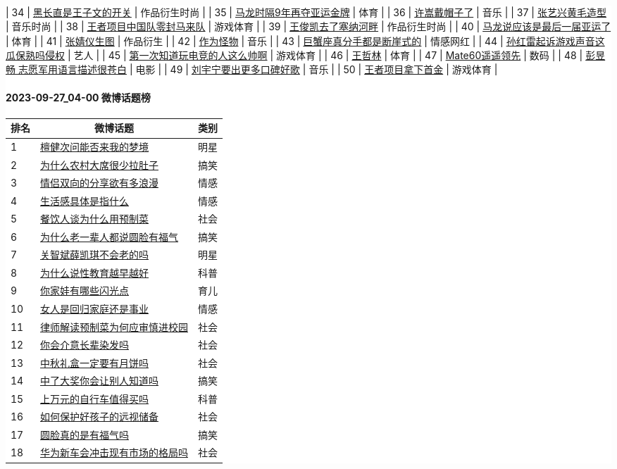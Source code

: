 | 34 | [黑长直是王子文的开关](https://s.weibo.com/weibo?q=%23%E9%BB%91%E9%95%BF%E7%9B%B4%E6%98%AF%E7%8E%8B%E5%AD%90%E6%96%87%E7%9A%84%E5%BC%80%E5%85%B3%23) | 作品衍生时尚 |
| 35 | [马龙时隔9年再夺亚运金牌](https://s.weibo.com/weibo?q=%23%E9%A9%AC%E9%BE%99%E6%97%B6%E9%9A%949%E5%B9%B4%E5%86%8D%E5%A4%BA%E4%BA%9A%E8%BF%90%E9%87%91%E7%89%8C%23) | 体育 |
| 36 | [许嵩戴帽子了](https://s.weibo.com/weibo?q=%23%E8%AE%B8%E5%B5%A9%E6%88%B4%E5%B8%BD%E5%AD%90%E4%BA%86%23) | 音乐 |
| 37 | [张艺兴黄毛造型](https://s.weibo.com/weibo?q=%23%E5%BC%A0%E8%89%BA%E5%85%B4%E9%BB%84%E6%AF%9B%E9%80%A0%E5%9E%8B%23) | 音乐时尚 |
| 38 | [王者项目中国队零封马来队](https://s.weibo.com/weibo?q=%23%E7%8E%8B%E8%80%85%E9%A1%B9%E7%9B%AE%E4%B8%AD%E5%9B%BD%E9%98%9F%E9%9B%B6%E5%B0%81%E9%A9%AC%E6%9D%A5%E9%98%9F%23) | 游戏体育 |
| 39 | [王俊凯去了塞纳河畔](https://s.weibo.com/weibo?q=%23%E7%8E%8B%E4%BF%8A%E5%87%AF%E5%8E%BB%E4%BA%86%E5%A1%9E%E7%BA%B3%E6%B2%B3%E7%95%94%23) | 作品衍生时尚 |
| 40 | [马龙说应该是最后一届亚运了](https://s.weibo.com/weibo?q=%23%E9%A9%AC%E9%BE%99%E8%AF%B4%E5%BA%94%E8%AF%A5%E6%98%AF%E6%9C%80%E5%90%8E%E4%B8%80%E5%B1%8A%E4%BA%9A%E8%BF%90%E4%BA%86%23) | 体育 |
| 41 | [张婧仪生图](https://s.weibo.com/weibo?q=%23%E5%BC%A0%E5%A9%A7%E4%BB%AA%E7%94%9F%E5%9B%BE%23) | 作品衍生 |
| 42 | [作为怪物](https://s.weibo.com/weibo?q=%23%E4%BD%9C%E4%B8%BA%E6%80%AA%E7%89%A9%23) | 音乐 |
| 43 | [巨蟹座真分手都是断崖式的](https://s.weibo.com/weibo?q=%23%E5%B7%A8%E8%9F%B9%E5%BA%A7%E7%9C%9F%E5%88%86%E6%89%8B%E9%83%BD%E6%98%AF%E6%96%AD%E5%B4%96%E5%BC%8F%E7%9A%84%23) | 情感网红 |
| 44 | [孙红雷起诉游戏声音这瓜保熟吗侵权](https://s.weibo.com/weibo?q=%23%E5%AD%99%E7%BA%A2%E9%9B%B7%E8%B5%B7%E8%AF%89%E6%B8%B8%E6%88%8F%E5%A3%B0%E9%9F%B3%E8%BF%99%E7%93%9C%E4%BF%9D%E7%86%9F%E5%90%97%E4%BE%B5%E6%9D%83%23) | 艺人 |
| 45 | [第一次知道玩电竞的人这么帅啊](https://s.weibo.com/weibo?q=%23%E7%AC%AC%E4%B8%80%E6%AC%A1%E7%9F%A5%E9%81%93%E7%8E%A9%E7%94%B5%E7%AB%9E%E7%9A%84%E4%BA%BA%E8%BF%99%E4%B9%88%E5%B8%85%E5%95%8A%23) | 游戏体育 |
| 46 | [王哲林](https://s.weibo.com/weibo?q=%23%E7%8E%8B%E5%93%B2%E6%9E%97%23) | 体育 |
| 47 | [Mate60遥遥领先](https://s.weibo.com/weibo?q=%23Mate60%E9%81%A5%E9%81%A5%E9%A2%86%E5%85%88%23) | 数码 |
| 48 | [彭昱畅 志愿军用语言描述很苍白](https://s.weibo.com/weibo?q=%23%E5%BD%AD%E6%98%B1%E7%95%85%20%E5%BF%97%E6%84%BF%E5%86%9B%E7%94%A8%E8%AF%AD%E8%A8%80%E6%8F%8F%E8%BF%B0%E5%BE%88%E8%8B%8D%E7%99%BD%23) | 电影 |
| 49 | [刘宇宁要出更多口碑好歌](https://s.weibo.com/weibo?q=%23%E5%88%98%E5%AE%87%E5%AE%81%E8%A6%81%E5%87%BA%E6%9B%B4%E5%A4%9A%E5%8F%A3%E7%A2%91%E5%A5%BD%E6%AD%8C%23) | 音乐 |
| 50 | [王者项目拿下首金](https://s.weibo.com/weibo?q=%23%E7%8E%8B%E8%80%85%E9%A1%B9%E7%9B%AE%E6%8B%BF%E4%B8%8B%E9%A6%96%E9%87%91%23) | 游戏体育 |
#### 2023-09-27_04-00  微博话题榜

| 排名 | 微博话题 | 类别 |
| --- | --- | --- |
| 1 | [檀健次问能否来我的梦境](https://s.weibo.com/weibo?q=%23%E6%AA%80%E5%81%A5%E6%AC%A1%E9%97%AE%E8%83%BD%E5%90%A6%E6%9D%A5%E6%88%91%E7%9A%84%E6%A2%A6%E5%A2%83%23) | 明星|2 |
| 2 | [为什么农村大席很少拉肚子](https://s.weibo.com/weibo?q=%23%E4%B8%BA%E4%BB%80%E4%B9%88%E5%86%9C%E6%9D%91%E5%A4%A7%E5%B8%AD%E5%BE%88%E5%B0%91%E6%8B%89%E8%82%9A%E5%AD%90%23) | 搞笑|140 |
| 3 | [情侣双向的分享欲有多浪漫](https://s.weibo.com/weibo?q=%23%E6%83%85%E4%BE%A3%E5%8F%8C%E5%90%91%E7%9A%84%E5%88%86%E4%BA%AB%E6%AC%B2%E6%9C%89%E5%A4%9A%E6%B5%AA%E6%BC%AB%23) | 情感|5 |
| 4 | [生活感具体是指什么](https://s.weibo.com/weibo?q=%23%E7%94%9F%E6%B4%BB%E6%84%9F%E5%85%B7%E4%BD%93%E6%98%AF%E6%8C%87%E4%BB%80%E4%B9%88%23) | 情感|5 |
| 5 | [餐饮人谈为什么用预制菜](https://s.weibo.com/weibo?q=%23%E9%A4%90%E9%A5%AE%E4%BA%BA%E8%B0%88%E4%B8%BA%E4%BB%80%E4%B9%88%E7%94%A8%E9%A2%84%E5%88%B6%E8%8F%9C%23) | 社会|1 |
| 6 | [为什么老一辈人都说圆脸有福气](https://s.weibo.com/weibo?q=%23%E4%B8%BA%E4%BB%80%E4%B9%88%E8%80%81%E4%B8%80%E8%BE%88%E4%BA%BA%E9%83%BD%E8%AF%B4%E5%9C%86%E8%84%B8%E6%9C%89%E7%A6%8F%E6%B0%94%23) | 搞笑|140 |
| 7 | [关智斌薛凯琪不会老的吗](https://s.weibo.com/weibo?q=%23%E5%85%B3%E6%99%BA%E6%96%8C%E8%96%9B%E5%87%AF%E7%90%AA%E4%B8%8D%E4%BC%9A%E8%80%81%E7%9A%84%E5%90%97%23) | 明星|2-港台|2002 |
| 8 | [为什么说性教育越早越好](https://s.weibo.com/weibo?q=%23%E4%B8%BA%E4%BB%80%E4%B9%88%E8%AF%B4%E6%80%A7%E6%95%99%E8%82%B2%E8%B6%8A%E6%97%A9%E8%B6%8A%E5%A5%BD%23) | 科普|3 |
| 9 | [你家娃有哪些闪光点](https://s.weibo.com/weibo?q=%23%E4%BD%A0%E5%AE%B6%E5%A8%83%E6%9C%89%E5%93%AA%E4%BA%9B%E9%97%AA%E5%85%89%E7%82%B9%23) | 育儿|116 |
| 10 | [女人是回归家庭还是事业](https://s.weibo.com/weibo?q=%23%E5%A5%B3%E4%BA%BA%E6%98%AF%E5%9B%9E%E5%BD%92%E5%AE%B6%E5%BA%AD%E8%BF%98%E6%98%AF%E4%BA%8B%E4%B8%9A%23) | 情感|5 |
| 11 | [律师解读预制菜为何应审慎进校园](https://s.weibo.com/weibo?q=%23%E5%BE%8B%E5%B8%88%E8%A7%A3%E8%AF%BB%E9%A2%84%E5%88%B6%E8%8F%9C%E4%B8%BA%E4%BD%95%E5%BA%94%E5%AE%A1%E6%85%8E%E8%BF%9B%E6%A0%A1%E5%9B%AD%23) | 社会|1 |
| 12 | [你会介意长辈染发吗](https://s.weibo.com/weibo?q=%23%E4%BD%A0%E4%BC%9A%E4%BB%8B%E6%84%8F%E9%95%BF%E8%BE%88%E6%9F%93%E5%8F%91%E5%90%97%23) | 社会|1 |
| 13 | [中秋礼盒一定要有月饼吗](https://s.weibo.com/weibo?q=%23%E4%B8%AD%E7%A7%8B%E7%A4%BC%E7%9B%92%E4%B8%80%E5%AE%9A%E8%A6%81%E6%9C%89%E6%9C%88%E9%A5%BC%E5%90%97%23) | 社会|1 |
| 14 | [中了大奖你会让别人知道吗](https://s.weibo.com/weibo?q=%23%E4%B8%AD%E4%BA%86%E5%A4%A7%E5%A5%96%E4%BD%A0%E4%BC%9A%E8%AE%A9%E5%88%AB%E4%BA%BA%E7%9F%A5%E9%81%93%E5%90%97%23) | 搞笑|140 |
| 15 | [上万元的自行车值得买吗](https://s.weibo.com/weibo?q=%23%E4%B8%8A%E4%B8%87%E5%85%83%E7%9A%84%E8%87%AA%E8%A1%8C%E8%BD%A6%E5%80%BC%E5%BE%97%E4%B9%B0%E5%90%97%23) | 科普|3 |
| 16 | [如何保护好孩子的远视储备](https://s.weibo.com/weibo?q=%23%E5%A6%82%E4%BD%95%E4%BF%9D%E6%8A%A4%E5%A5%BD%E5%AD%A9%E5%AD%90%E7%9A%84%E8%BF%9C%E8%A7%86%E5%82%A8%E5%A4%87%23) | 社会|1 |
| 17 | [圆脸真的是有福气吗](https://s.weibo.com/weibo?q=%23%E5%9C%86%E8%84%B8%E7%9C%9F%E7%9A%84%E6%98%AF%E6%9C%89%E7%A6%8F%E6%B0%94%E5%90%97%23) | 搞笑|140 |
| 18 | [华为新车会冲击现有市场的格局吗](https://s.weibo.com/weibo?q=%23%E5%8D%8E%E4%B8%BA%E6%96%B0%E8%BD%A6%E4%BC%9A%E5%86%B2%E5%87%BB%E7%8E%B0%E6%9C%89%E5%B8%82%E5%9C%BA%E7%9A%84%E6%A0%BC%E5%B1%80%E5%90%97%23) | 社会|1 |